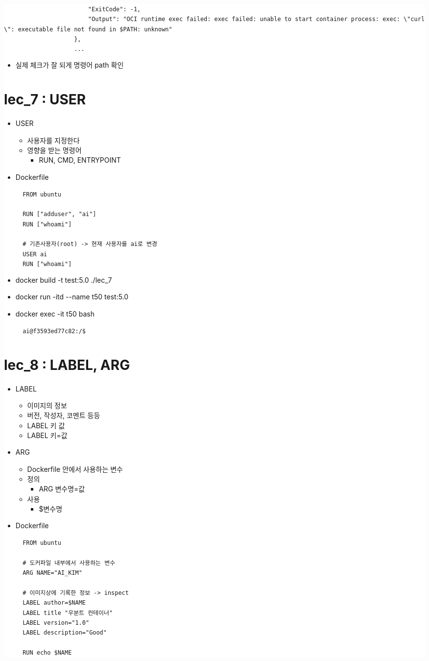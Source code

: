   ```
                          "ExitCode": -1,
                          "Output": "OCI runtime exec failed: exec failed: unable to start container process: exec: \"curl\": executable file not found in $PATH: unknown"
                      },
                      ...
  ```
  - 실제 체크가 잘 되게 명령어 path 확인

# lec_7 : USER



- USER
  - 사용자를 지정한다
  - 영향을 받는 명령어
    - RUN, CMD, ENTRYPOINT

- Dockerfile
  ```
    FROM ubuntu

    RUN ["adduser", "ai"]
    RUN ["whoami"]

    # 기존사용자(root) -> 현재 사용자를 ai로 변경
    USER ai
    RUN ["whoami"]
  ```

- docker build -t test:5.0 ./lec_7
- docker run -itd --name t50 test:5.0
- docker exec -it t50 bash
  ```
    ai@f3593ed77c82:/$
  ```

# lec_8 : LABEL, ARG 

- LABEL
  - 이미지의 정보
  - 버전, 작성자, 코멘트 등등
  - LABEL 키 값 
  - LABEL 키=값
- ARG
  - Dockerfile 안에서 사용하는 변수
  - 정의
    - ARG 변수명=값
  - 사용
    - $변수명


- Dockerfile
  ```
    FROM ubuntu

    # 도커파일 내부에서 사용하는 변수
    ARG NAME="AI_KIM"

    # 이미지상에 기록한 정보 -> inspect
    LABEL author=$NAME
    LABEL title "우분트 컨테이너"
    LABEL version="1.0"
    LABEL description="Good"

    RUN echo $NAME
  ```